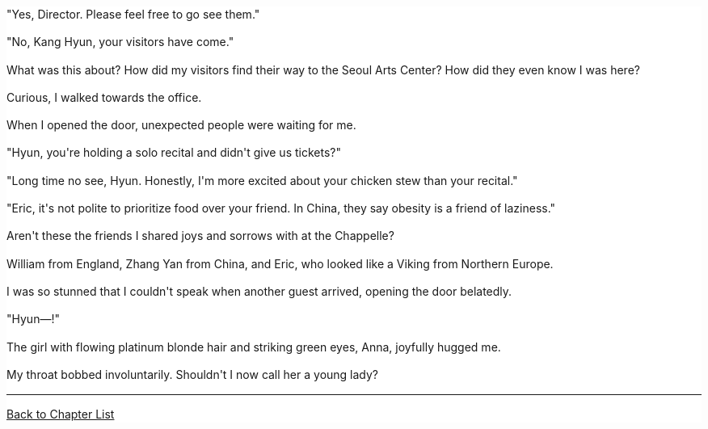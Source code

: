 "Yes, Director. Please feel free to go see them."

"No, Kang Hyun, your visitors have come."

What was this about? How did my visitors find their way to the Seoul Arts Center? How did they even know I was here?

Curious, I walked towards the office.

When I opened the door, unexpected people were waiting for me.

"Hyun, you're holding a solo recital and didn't give us tickets?"

"Long time no see, Hyun. Honestly, I'm more excited about your chicken stew than your recital."

"Eric, it's not polite to prioritize food over your friend. In China, they say obesity is a friend of laziness."

Aren't these the friends I shared joys and sorrows with at the Chappelle?

William from England, Zhang Yan from China, and Eric, who looked like a Viking from Northern Europe.

I was so stunned that I couldn't speak when another guest arrived, opening the door belatedly.

"Hyun—!"

The girl with flowing platinum blonde hair and striking green eyes, Anna, joyfully hugged me.

My throat bobbed involuntarily. Shouldn't I now call her a young lady?


----

[Back to Chapter List](/ftmg/)

